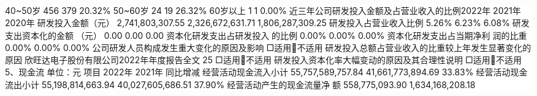 40~50岁
456
379
20.32%
50~60岁
24
19
26.32%
60岁以上
1
1
0.00%
近三年公司研发投入金额及占营业收入的比例2022年
2021年
2020年
研发投入金额（元）
2,741,803,307.55
2,326,672,631.71
1,806,287,309.25
研发投入占营业收入比例
5.26%
6.23%
6.08%
研发支出资本化的金额
（元）
0.00
0.00
0.00
资本化研发支出占研发投入
的比例
0.00%
0.00%
0.00%
资本化研发支出占当期净利
润的比重
0.00%
0.00%
0.00%
公司研发人员构成发生重大变化的原因及影响
□适用不适用
研发投入总额占营业收入的比重较上年发生显著变化的原因
欣旺达电子股份有限公司2022年年度报告全文
25
□适用不适用
研发投入资本化率大幅变动的原因及其合理性说明
□适用不适用
5、现金流
单位：元
项目
2022年
2021年
同比增减
经营活动现金流入小计
55,757,589,757.84
41,661,773,894.69
33.83%
经营活动现金流出小计
55,198,814,663.94
40,027,605,686.51
37.90%
经营活动产生的现金流量净
额
558,775,093.90
1,634,168,208.18